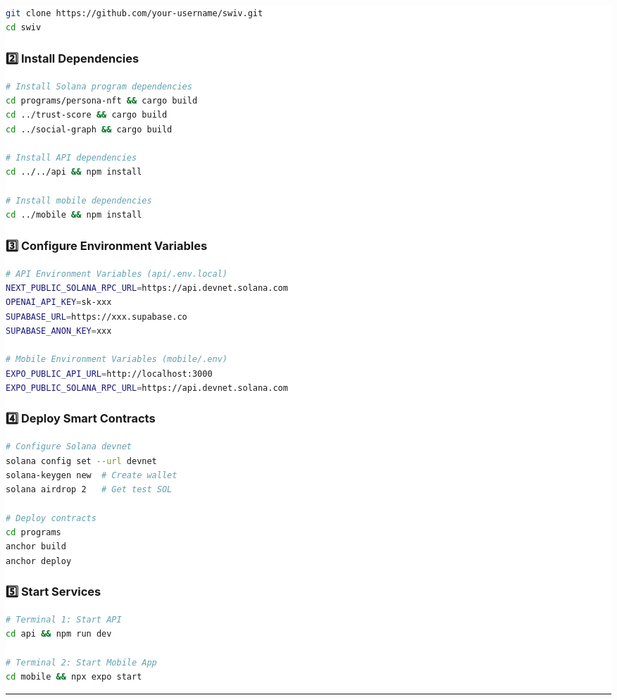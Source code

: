 ```bash
git clone https://github.com/your-username/swiv.git
cd swiv
```

### 2️⃣ Install Dependencies

```bash
# Install Solana program dependencies
cd programs/persona-nft && cargo build
cd ../trust-score && cargo build
cd ../social-graph && cargo build

# Install API dependencies
cd ../../api && npm install

# Install mobile dependencies
cd ../mobile && npm install
```

### 3️⃣ Configure Environment Variables

```bash
# API Environment Variables (api/.env.local)
NEXT_PUBLIC_SOLANA_RPC_URL=https://api.devnet.solana.com
OPENAI_API_KEY=sk-xxx
SUPABASE_URL=https://xxx.supabase.co
SUPABASE_ANON_KEY=xxx

# Mobile Environment Variables (mobile/.env)
EXPO_PUBLIC_API_URL=http://localhost:3000
EXPO_PUBLIC_SOLANA_RPC_URL=https://api.devnet.solana.com
```

### 4️⃣ Deploy Smart Contracts

```bash
# Configure Solana devnet
solana config set --url devnet
solana-keygen new  # Create wallet
solana airdrop 2   # Get test SOL

# Deploy contracts
cd programs
anchor build
anchor deploy
```

### 5️⃣ Start Services

```bash
# Terminal 1: Start API
cd api && npm run dev

# Terminal 2: Start Mobile App
cd mobile && npx expo start
```

---